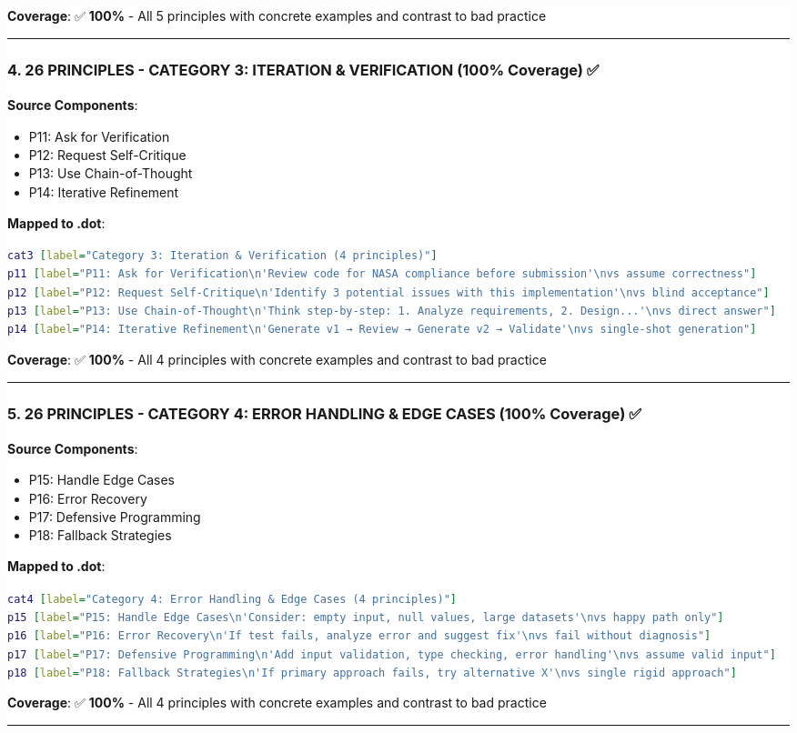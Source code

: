 **Coverage**: ✅ **100%** - All 5 principles with concrete examples and contrast to bad practice

---

### 4. 26 PRINCIPLES - CATEGORY 3: ITERATION & VERIFICATION (100% Coverage) ✅

**Source Components**:
- P11: Ask for Verification
- P12: Request Self-Critique
- P13: Use Chain-of-Thought
- P14: Iterative Refinement

**Mapped to .dot**:
```dot
cat3 [label="Category 3: Iteration & Verification (4 principles)"]
p11 [label="P11: Ask for Verification\n'Review code for NASA compliance before submission'\nvs assume correctness"]
p12 [label="P12: Request Self-Critique\n'Identify 3 potential issues with this implementation'\nvs blind acceptance"]
p13 [label="P13: Use Chain-of-Thought\n'Think step-by-step: 1. Analyze requirements, 2. Design...'\nvs direct answer"]
p14 [label="P14: Iterative Refinement\n'Generate v1 → Review → Generate v2 → Validate'\nvs single-shot generation"]
```

**Coverage**: ✅ **100%** - All 4 principles with concrete examples and contrast to bad practice

---

### 5. 26 PRINCIPLES - CATEGORY 4: ERROR HANDLING & EDGE CASES (100% Coverage) ✅

**Source Components**:
- P15: Handle Edge Cases
- P16: Error Recovery
- P17: Defensive Programming
- P18: Fallback Strategies

**Mapped to .dot**:
```dot
cat4 [label="Category 4: Error Handling & Edge Cases (4 principles)"]
p15 [label="P15: Handle Edge Cases\n'Consider: empty input, null values, large datasets'\nvs happy path only"]
p16 [label="P16: Error Recovery\n'If test fails, analyze error and suggest fix'\nvs fail without diagnosis"]
p17 [label="P17: Defensive Programming\n'Add input validation, type checking, error handling'\nvs assume valid input"]
p18 [label="P18: Fallback Strategies\n'If primary approach fails, try alternative X'\nvs single rigid approach"]
```

**Coverage**: ✅ **100%** - All 4 principles with concrete examples and contrast to bad practice

---
